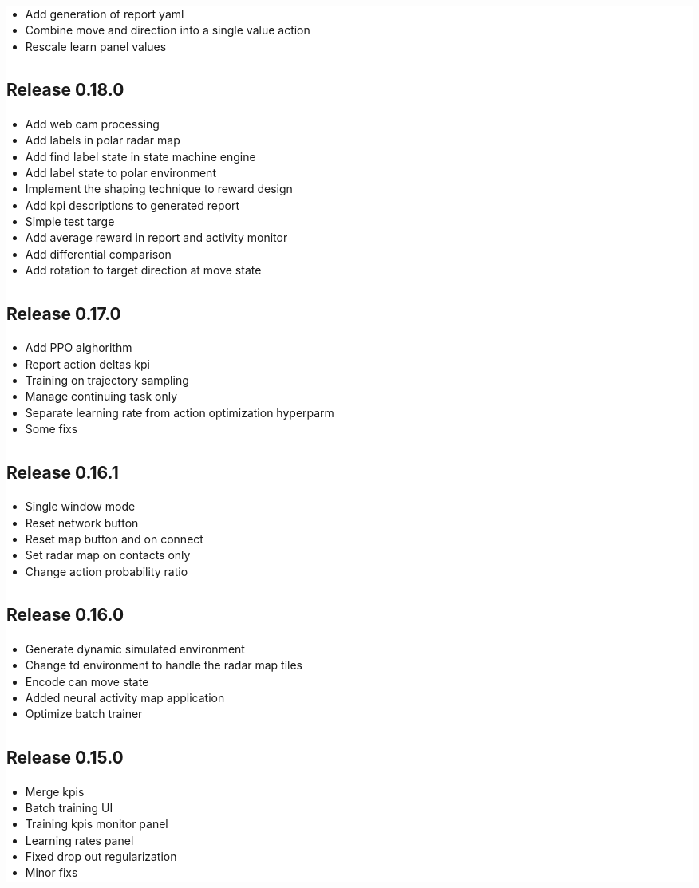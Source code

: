 - Add generation of report yaml
- Combine move and direction into a single value action
- Rescale learn panel values

## Release 0.18.0

- Add web cam processing
- Add labels in polar radar map
- Add find label state in state machine engine
- Add label state to polar environment
- Implement the shaping technique to reward design
- Add kpi descriptions to generated report
- Simple test targe
- Add average reward in report and activity monitor
- Add differential comparison
- Add rotation to target direction at move state

## Release 0.17.0

- Add PPO alghorithm
- Report action deltas kpi
- Training on trajectory sampling
- Manage continuing task only
- Separate learning rate from action optimization hyperparm
- Some fixs

## Release 0.16.1

- Single window mode
- Reset network button
- Reset map button and on connect
- Set radar map on contacts only
- Change action probability ratio

## Release 0.16.0

- Generate dynamic simulated environment
- Change td environment to handle the radar map tiles
- Encode can move state
- Added neural activity map application
- Optimize batch trainer

## Release 0.15.0

- Merge kpis
- Batch training UI
- Training kpis monitor panel
- Learning rates panel
- Fixed drop out regularization
- Minor fixs
